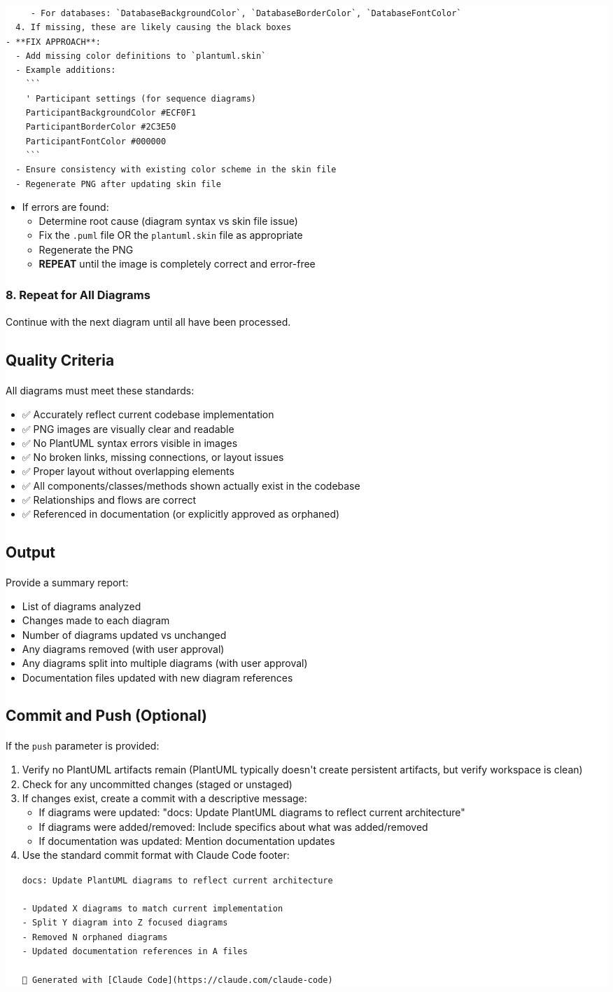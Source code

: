          - For databases: `DatabaseBackgroundColor`, `DatabaseBorderColor`, `DatabaseFontColor`
      4. If missing, these are likely causing the black boxes
    - **FIX APPROACH**:
      - Add missing color definitions to `plantuml.skin`
      - Example additions:
        ```
        ' Participant settings (for sequence diagrams)
        ParticipantBackgroundColor #ECF0F1
        ParticipantBorderColor #2C3E50
        ParticipantFontColor #000000
        ```
      - Ensure consistency with existing color scheme in the skin file
      - Regenerate PNG after updating skin file
  - If errors are found:
    - Determine root cause (diagram syntax vs skin file issue)
    - Fix the `.puml` file OR the `plantuml.skin` file as appropriate
    - Regenerate the PNG
    - **REPEAT** until the image is completely correct and error-free

### 8. Repeat for All Diagrams
Continue with the next diagram until all have been processed.

## Quality Criteria
All diagrams must meet these standards:
- ✅ Accurately reflect current codebase implementation
- ✅ PNG images are visually clear and readable
- ✅ No PlantUML syntax errors visible in images
- ✅ No broken links, missing connections, or layout issues
- ✅ Proper layout without overlapping elements
- ✅ All components/classes/methods shown actually exist in the codebase
- ✅ Relationships and flows are correct
- ✅ Referenced in documentation (or explicitly approved as orphaned)

## Output
Provide a summary report:
- List of diagrams analyzed
- Changes made to each diagram
- Number of diagrams updated vs unchanged
- Any diagrams removed (with user approval)
- Any diagrams split into multiple diagrams (with user approval)
- Documentation files updated with new diagram references

## Commit and Push (Optional)
If the `push` parameter is provided:
1. Verify no PlantUML artifacts remain (PlantUML typically doesn't create persistent artifacts, but verify workspace is clean)
2. Check for any uncommitted changes (staged or unstaged)
3. If changes exist, create a commit with a descriptive message:
   - If diagrams were updated: "docs: Update PlantUML diagrams to reflect current architecture"
   - If diagrams were added/removed: Include specifics about what was added/removed
   - If documentation was updated: Mention documentation updates
4. Use the standard commit format with Claude Code footer:
   ```
   docs: Update PlantUML diagrams to reflect current architecture

   - Updated X diagrams to match current implementation
   - Split Y diagram into Z focused diagrams
   - Removed N orphaned diagrams
   - Updated documentation references in A files

   🤖 Generated with [Claude Code](https://claude.com/claude-code)

   ```